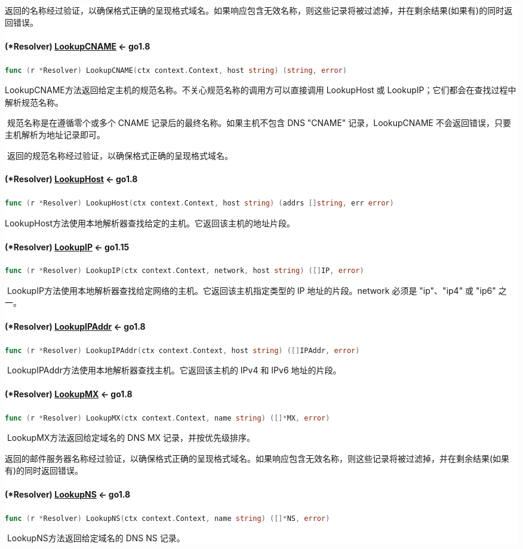 ​	返回的名称经过验证，以确保格式正确的呈现格式域名。如果响应包含无效名称，则这些记录将被过滤掉，并在剩余结果(如果有)的同时返回错误。

#### (*Resolver) [LookupCNAME](https://cs.opensource.google/go/go/+/go1.20.1:src/net/lookup.go;l=473)  <- go1.8

``` go linenums="1"
func (r *Resolver) LookupCNAME(ctx context.Context, host string) (string, error)
```

​	LookupCNAME方法返回给定主机的规范名称。不关心规范名称的调用方可以直接调用 LookupHost 或 LookupIP；它们都会在查找过程中解析规范名称。

​	规范名称是在遵循零个或多个 CNAME 记录后的最终名称。如果主机不包含 DNS "CNAME" 记录，LookupCNAME 不会返回错误，只要主机解析为地址记录即可。

​	返回的规范名称经过验证，以确保格式正确的呈现格式域名。

#### (*Resolver) [LookupHost](https://cs.opensource.google/go/go/+/go1.20.1:src/net/lookup.go;l=182)  <- go1.8

``` go linenums="1"
func (r *Resolver) LookupHost(ctx context.Context, host string) (addrs []string, err error)
```

​	LookupHost方法使用本地解析器查找给定的主机。它返回该主机的地址片段。

#### (*Resolver) [LookupIP](https://cs.opensource.google/go/go/+/go1.20.1:src/net/lookup.go;l=218)  <- go1.15

``` go linenums="1"
func (r *Resolver) LookupIP(ctx context.Context, network, host string) ([]IP, error)
```

​	LookupIP方法使用本地解析器查找给定网络的主机。它返回该主机指定类型的 IP 地址的片段。network 必须是 "ip"、"ip4" 或 "ip6" 之一。

#### (*Resolver) [LookupIPAddr](https://cs.opensource.google/go/go/+/go1.20.1:src/net/lookup.go;l=210)  <- go1.8

``` go linenums="1"
func (r *Resolver) LookupIPAddr(ctx context.Context, host string) ([]IPAddr, error)
```

​	LookupIPAddr方法使用本地解析器查找主机。它返回该主机的 IPv4 和 IPv6 地址的片段。

#### (*Resolver) [LookupMX](https://cs.opensource.google/go/go/+/go1.20.1:src/net/lookup.go;l=559)  <- go1.8

``` go linenums="1"
func (r *Resolver) LookupMX(ctx context.Context, name string) ([]*MX, error)
```

​	LookupMX方法返回给定域名的 DNS MX 记录，并按优先级排序。

​	返回的邮件服务器名称经过验证，以确保格式正确的呈现格式域名。如果响应包含无效名称，则这些记录将被过滤掉，并在剩余结果(如果有)的同时返回错误。

#### (*Resolver) [LookupNS](https://cs.opensource.google/go/go/+/go1.20.1:src/net/lookup.go;l=599)  <- go1.8

``` go linenums="1"
func (r *Resolver) LookupNS(ctx context.Context, name string) ([]*NS, error)
```

​	LookupNS方法返回给定域名的 DNS NS 记录。
